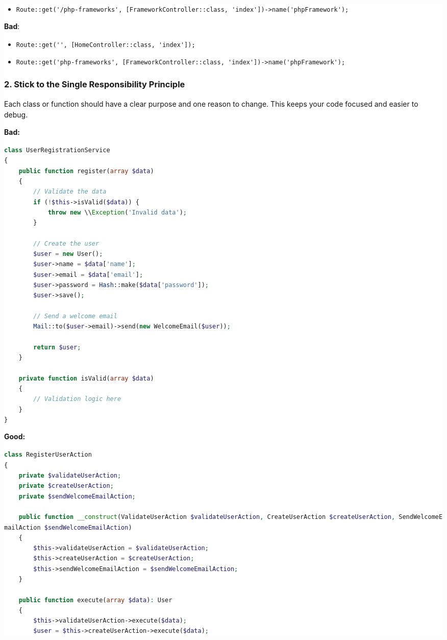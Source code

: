 * `Route::get('/php-frameworks', [FrameworkController::class, 'index'])->name('phpFramework');`
    

**Bad**:

* `Route::get('', [HomeController::class, 'index']);`
    
* `Route::get('php-frameworks', [FrameworkController::class, 'index'])->name('phpFramework');`
    

### **2\. Stick to the Single Responsibility Principle**

Each class or function should have a clear purpose and one reason to change. This keeps your code focused and easier to debug.

**Bad:**

```php
class UserRegistrationService
{
    public function register(array $data)
    {
        // Validate the data
        if (!$this->isValid($data)) {
            throw new \\Exception('Invalid data');
        }

        // Create the user
        $user = new User();
        $user->name = $data['name'];
        $user->email = $data['email'];
        $user->password = Hash::make($data['password']);
        $user->save();

        // Send a welcome email
        Mail::to($user->email)->send(new WelcomeEmail($user));

        return $user;
    }

    private function isValid(array $data)
    {
        // Validation logic here
    }
}
```

**Good:**

```php
class RegisterUserAction
{
    private $validateUserAction;
    private $createUserAction;
    private $sendWelcomeEmailAction;

    public function __construct(ValidateUserAction $validateUserAction, CreateUserAction $createUserAction, SendWelcomeEmailAction $sendWelcomeEmailAction)
    {
        $this->validateUserAction = $validateUserAction;
        $this->createUserAction = $createUserAction;
        $this->sendWelcomeEmailAction = $sendWelcomeEmailAction;
    }

    public function execute(array $data): User
    {
        $this->validateUserAction->execute($data);
        $user = $this->createUserAction->execute($data);
```